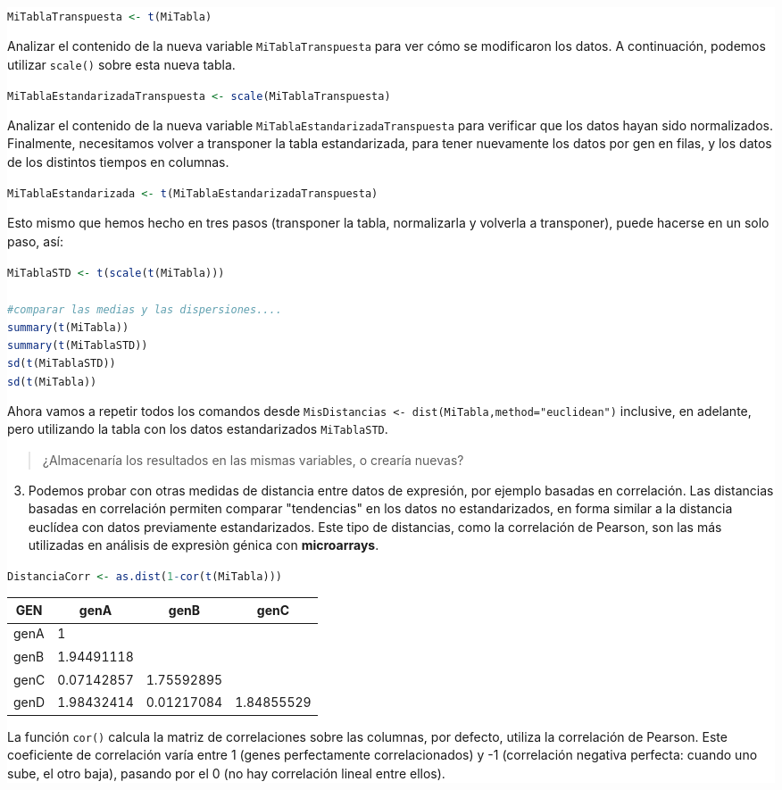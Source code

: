 ```r
MiTablaTranspuesta <- t(MiTabla)
```

Analizar el contenido de la nueva variable `MiTablaTranspuesta` para ver cómo se modificaron los datos. A continuación, podemos utilizar `scale()` sobre esta nueva tabla.

```r
MiTablaEstandarizadaTranspuesta <- scale(MiTablaTranspuesta)
```
Analizar el contenido de la nueva variable `MiTablaEstandarizadaTranspuesta` para verificar que los datos hayan sido normalizados. Finalmente, necesitamos volver a transponer la tabla estandarizada, para tener nuevamente los datos por gen en filas, y los datos de los distintos tiempos en columnas.

```r
MiTablaEstandarizada <- t(MiTablaEstandarizadaTranspuesta)
```

Esto mismo que hemos hecho en tres pasos (transponer la tabla, normalizarla y volverla a transponer), puede hacerse en un solo paso, así:

```r
MiTablaSTD <- t(scale(t(MiTabla)))

#comparar las medias y las dispersiones....
summary(t(MiTabla))
summary(t(MiTablaSTD))
sd(t(MiTablaSTD))
sd(t(MiTabla))
```

Ahora vamos a repetir todos los comandos desde `MisDistancias <- dist(MiTabla,method="euclidean")` inclusive, en adelante, pero utilizando la tabla con los datos estandarizados `MiTablaSTD`. 

> ¿Almacenaría los resultados en las mismas variables, o crearía nuevas?

3. Podemos probar con otras medidas de distancia entre datos de expresión, por ejemplo basadas en correlación. Las distancias basadas en correlación permiten comparar "tendencias" en los datos no estandarizados, en forma similar a la distancia euclídea con datos previamente estandarizados. Este tipo de distancias, como la correlación de Pearson, son las más utilizadas en análisis de expresiòn génica con **microarrays**.

```r
DistanciaCorr <- as.dist(1-cor(t(MiTabla)))
```

GEN | genA | genB | genC
---- | ---- | ---- | ----
genA | 1 | | | 
genB | 1.94491118 |  | 
genC | 0.07142857 | 1.75592895 | 
genD | 1.98432414 | 0.01217084 | 1.84855529


La función `cor()` calcula la matriz de correlaciones sobre las columnas, por defecto, utiliza la correlación de Pearson. Este coeficiente de correlación varía entre 1 (genes perfectamente correlacionados) y -1 (correlación negativa perfecta: cuando uno sube, el otro baja), pasando por el 0 (no hay correlación lineal entre ellos).
